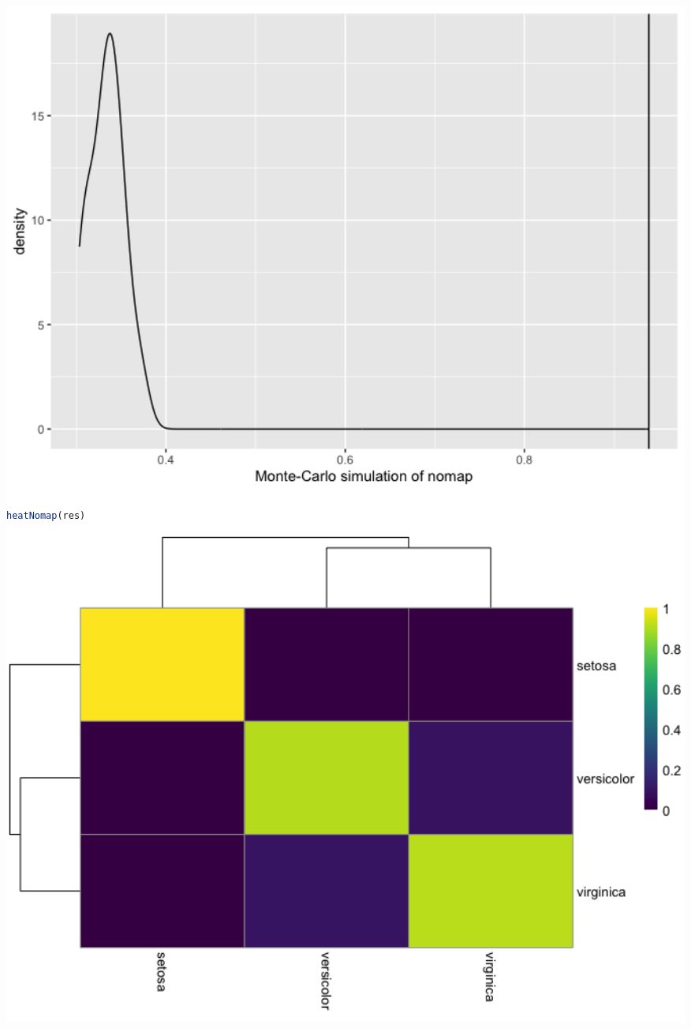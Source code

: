 <img src="man/figures/README-unnamed-chunk-3-1.png" width="100%" />

``` r
heatNomap(res)
```

<img src="man/figures/README-unnamed-chunk-4-1.png" width="100%" />
